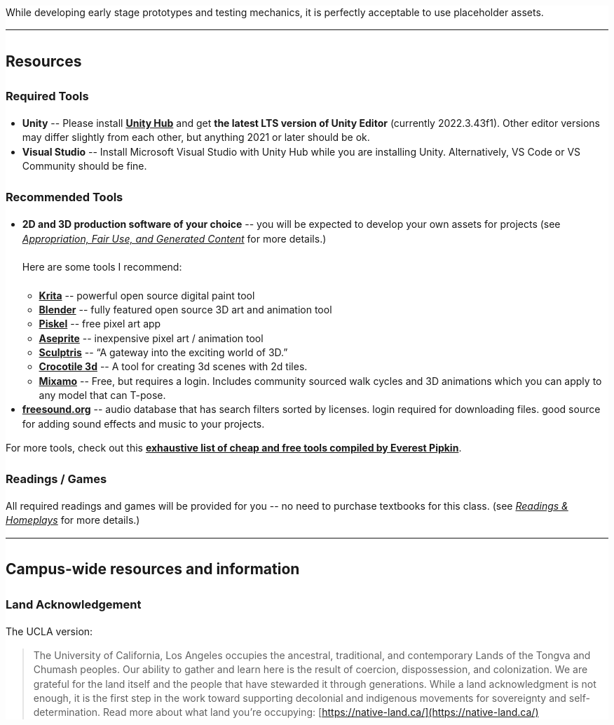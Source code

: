 While developing early stage prototypes and testing mechanics, it is perfectly acceptable to use placeholder assets.

---

## Resources

### Required Tools
- **Unity** -- Please install **[Unity Hub](https://unity.com/download)** and get **the latest LTS version of Unity Editor** (currently 2022.3.43f1). Other editor versions may differ slightly from each other, but anything 2021 or later should be ok.
- **Visual Studio** -- Install Microsoft Visual Studio with Unity Hub while you are installing Unity. Alternatively, VS Code or VS Community should be fine.

### Recommended Tools
- **2D and 3D production software of your choice** -- you will be expected to develop your own assets for projects (see [*Appropriation, Fair Use, and Generated Content*](#appropriation-fair-use-and-generated-content) for more details.) </br></br>Here are some tools I recommend: </br></br>
    - [**Krita**](https://krita.org/en/) -- powerful open source digital paint tool
    - [**Blender**](https://www.blender.org/) -- fully featured open source 3D art and animation tool
    - [**Piskel**](https://www.piskelapp.com/) -- free pixel art app
    - [**Aseprite**](https://www.aseprite.org/) -- inexpensive pixel art / animation tool
    - [**Sculptris**](http://pixologic.com/sculptris/) -- “A gateway into the exciting world of 3D.”
    - [**Crocotile 3d**](https://prominent.itch.io/crocotile3d) -- A tool for creating 3d scenes with 2d tiles.
    - [**Mixamo**](https://www.mixamo.com/) -- Free, but requires a login. Includes community sourced walk cycles and 3D animations which you can apply to any model that can T-pose.
- **[freesound.org](https://freesound.org/)** -- audio database that has search filters sorted by licenses. login required for downloading files. good source for adding sound effects and music to your projects. 

For more tools, check out this [**exhaustive list of cheap and free tools compiled by Everest Pipkin**](https://github.com/everestpipkin/tools-list#making-assets---images-models-sound-video).

### Readings / Games
All required readings and games will be provided for you -- no need to purchase textbooks for this class. (see [*Readings & Homeplays*](./readings-and-homeplays.md) for more details.)

---

## Campus-wide resources and information

### Land Acknowledgement

The UCLA version:
> The University of California, Los Angeles occupies the ancestral, traditional, and contemporary Lands of the Tongva and Chumash peoples. Our ability to gather and learn here is the result of coercion, dispossession, and colonization. We are grateful for the land itself and the people that have stewarded it through generations. While a land acknowledgment is not enough, it is the first step in the work toward supporting decolonial and indigenous movements for sovereignty and self-determination. Read more about what land you’re occupying: [https://native-land.ca/](https://native-land.ca/) 

